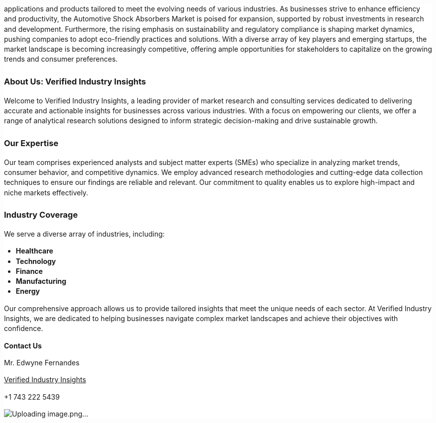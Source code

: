 applications and products tailored to meet the evolving needs of various industries. As businesses strive to enhance efficiency and productivity, the Automotive Shock Absorbers Market is poised for expansion, supported by robust investments in research and development. Furthermore, the rising emphasis on sustainability and regulatory compliance is shaping market dynamics, pushing companies to adopt eco-friendly practices and solutions. With a diverse array of key players and emerging startups, the market landscape is becoming increasingly competitive, offering ample opportunities for stakeholders to capitalize on the growing trends and consumer preferences.</p><h3>About Us: Verified Industry Insights</h3><p>Welcome to Verified Industry Insights, a leading provider of market research and consulting services dedicated to delivering accurate and actionable insights for businesses across various industries. With a focus on empowering our clients, we offer a range of analytical research solutions designed to inform strategic decision-making and drive sustainable growth.</p><h3>Our Expertise</h3><p>Our team comprises experienced analysts and subject matter experts (SMEs) who specialize in analyzing market trends, consumer behavior, and competitive dynamics. We employ advanced research methodologies and cutting-edge data collection techniques to ensure our findings are reliable and relevant. Our commitment to quality enables us to explore high-impact and niche markets effectively.</p><h3>Industry Coverage</h3><p>We serve a diverse array of industries, including:</p><ul><li><strong>Healthcare</strong></li><li><strong>Technology</strong></li><li><strong>Finance</strong></li><li><strong>Manufacturing</strong></li><li><strong>Energy</strong></li></ul><p>Our comprehensive approach allows us to provide tailored insights that meet the unique needs of each sector. At Verified Industry Insights, we are dedicated to helping businesses navigate complex market landscapes and achieve their objectives with confidence.</p><p><strong>Contact Us</strong></p><p>Mr. Edwyne Fernandes</p><p><a href="https://www.verifiedindustryinsights.com/">Verified Industry Insights</a></p><p>+1 743 222 5439</p>
![Uploading image.png…]()

